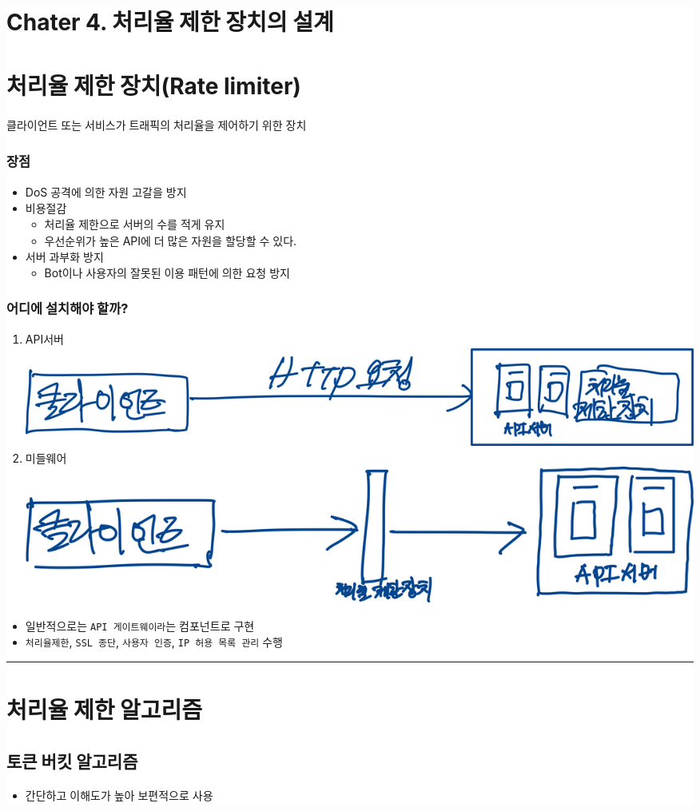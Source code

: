 # Chater 4. 처리율 제한 장치의 설계

# 처리율 제한 장치(Rate limiter)
  클라이언트 또는 서비스가 트래픽의 처리율을 제어하기 위한 장치

### 장점
- DoS 공격에 의한 자원 고갈을 방지
- 비용절감
  - 처리율 제한으로 서버의 수를 적게 유지
  - 우선순위가 높은 API에 더 많은 자원을 할당할 수 있다.
- 서버 과부화 방지
  - Bot이나 사용자의 잘못된 이용 패턴에 의한 요청 방지

### 어디에 설치해야 할까?
1. API서버
   ![1.png](../%EB%8C%80%EA%B7%9C%EB%AA%A8%20%EC%8B%9C%EC%8A%A4%ED%85%9C%20%EC%84%A4%EA%B3%84%20%EA%B8%B0%EC%B4%88/img/ch4/1.png)
2. 미들웨어
   ![2.png](../%EB%8C%80%EA%B7%9C%EB%AA%A8%20%EC%8B%9C%EC%8A%A4%ED%85%9C%20%EC%84%A4%EA%B3%84%20%EA%B8%B0%EC%B4%88/img/ch4/2.png)
- 일반적으로는 `API 게이트웨이라`는 컴포넌트로 구현
- `처리율제한`, `SSL 종단`, `사용자 인증`, `IP 허용 목록 관리` 수행

--- 
# 처리율 제한 알고리즘

## 토큰 버킷 알고리즘
- 간단하고 이해도가 높아 보편적으로 사용